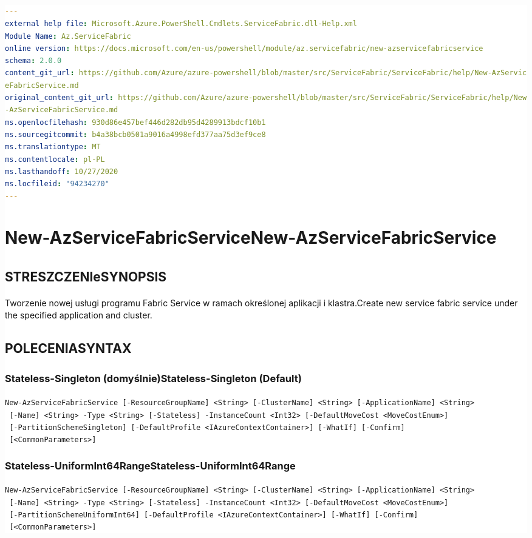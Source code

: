 ```yaml
---
external help file: Microsoft.Azure.PowerShell.Cmdlets.ServiceFabric.dll-Help.xml
Module Name: Az.ServiceFabric
online version: https://docs.microsoft.com/en-us/powershell/module/az.servicefabric/new-azservicefabricservice
schema: 2.0.0
content_git_url: https://github.com/Azure/azure-powershell/blob/master/src/ServiceFabric/ServiceFabric/help/New-AzServiceFabricService.md
original_content_git_url: https://github.com/Azure/azure-powershell/blob/master/src/ServiceFabric/ServiceFabric/help/New-AzServiceFabricService.md
ms.openlocfilehash: 930d86e457bef446d282db95d4289913bdcf10b1
ms.sourcegitcommit: b4a38bcb0501a9016a4998efd377aa75d3ef9ce8
ms.translationtype: MT
ms.contentlocale: pl-PL
ms.lasthandoff: 10/27/2020
ms.locfileid: "94234270"
---
```

# <span data-ttu-id="3e2f8-101">New-AzServiceFabricService</span><span class="sxs-lookup"><span data-stu-id="3e2f8-101">New-AzServiceFabricService</span></span>

## <span data-ttu-id="3e2f8-102">STRESZCZENIe</span><span class="sxs-lookup"><span data-stu-id="3e2f8-102">SYNOPSIS</span></span>
<span data-ttu-id="3e2f8-103">Tworzenie nowej usługi programu Fabric Service w ramach określonej aplikacji i klastra.</span><span class="sxs-lookup"><span data-stu-id="3e2f8-103">Create new service fabric service under the specified application and cluster.</span></span>

## <span data-ttu-id="3e2f8-104">POLECENIA</span><span class="sxs-lookup"><span data-stu-id="3e2f8-104">SYNTAX</span></span>

### <span data-ttu-id="3e2f8-105">Stateless-Singleton (domyślnie)</span><span class="sxs-lookup"><span data-stu-id="3e2f8-105">Stateless-Singleton (Default)</span></span>
```
New-AzServiceFabricService [-ResourceGroupName] <String> [-ClusterName] <String> [-ApplicationName] <String>
 [-Name] <String> -Type <String> [-Stateless] -InstanceCount <Int32> [-DefaultMoveCost <MoveCostEnum>]
 [-PartitionSchemeSingleton] [-DefaultProfile <IAzureContextContainer>] [-WhatIf] [-Confirm]
 [<CommonParameters>]
```

### <span data-ttu-id="3e2f8-106">Stateless-UniformInt64Range</span><span class="sxs-lookup"><span data-stu-id="3e2f8-106">Stateless-UniformInt64Range</span></span>
```
New-AzServiceFabricService [-ResourceGroupName] <String> [-ClusterName] <String> [-ApplicationName] <String>
 [-Name] <String> -Type <String> [-Stateless] -InstanceCount <Int32> [-DefaultMoveCost <MoveCostEnum>]
 [-PartitionSchemeUniformInt64] [-DefaultProfile <IAzureContextContainer>] [-WhatIf] [-Confirm]
 [<CommonParameters>]
```
